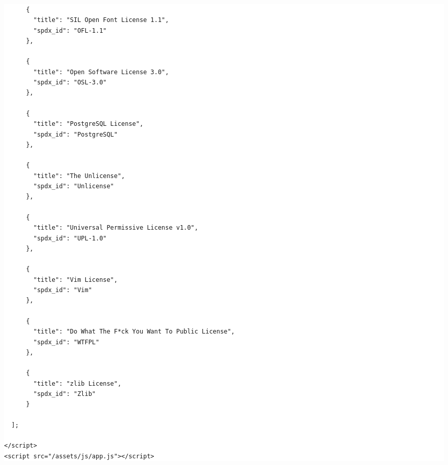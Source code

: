           {
            "title": "SIL Open Font License 1.1",
            "spdx_id": "OFL-1.1"
          },
        
          {
            "title": "Open Software License 3.0",
            "spdx_id": "OSL-3.0"
          },
        
          {
            "title": "PostgreSQL License",
            "spdx_id": "PostgreSQL"
          },
        
          {
            "title": "The Unlicense",
            "spdx_id": "Unlicense"
          },
        
          {
            "title": "Universal Permissive License v1.0",
            "spdx_id": "UPL-1.0"
          },
        
          {
            "title": "Vim License",
            "spdx_id": "Vim"
          },
        
          {
            "title": "Do What The F*ck You Want To Public License",
            "spdx_id": "WTFPL"
          },
        
          {
            "title": "zlib License",
            "spdx_id": "Zlib"
          }
        
      ];
      
    </script>
    <script src="/assets/js/app.js"></script>
    
  </body>
</html>

